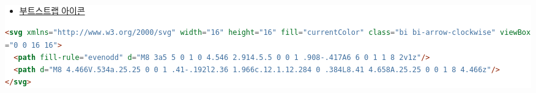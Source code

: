 - [부트스트랩 아이콘](https://icons.getbootstrap.kr/)

```html
<svg xmlns="http://www.w3.org/2000/svg" width="16" height="16" fill="currentColor" class="bi bi-arrow-clockwise" viewBox="0 0 16 16">
  <path fill-rule="evenodd" d="M8 3a5 5 0 1 0 4.546 2.914.5.5 0 0 1 .908-.417A6 6 0 1 1 8 2v1z"/>
  <path d="M8 4.466V.534a.25.25 0 0 1 .41-.192l2.36 1.966c.12.1.12.284 0 .384L8.41 4.658A.25.25 0 0 1 8 4.466z"/>
</svg>
```
